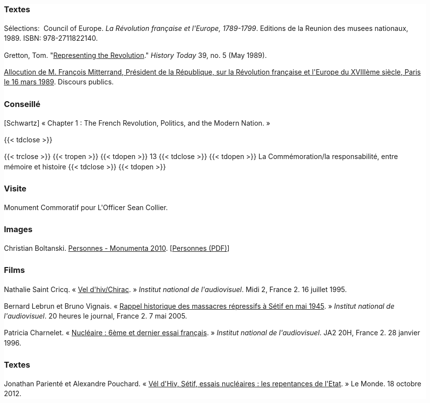 ### Textes

Sélections:  Council of Europe. _La Révolution française et l'Europe, 1789-1799_. Editions de la Reunion des musees nationaux, 1989. ISBN: 978-2711822140.

Gretton, Tom. "[Representing the Revolution](http://www.historytoday.com/tom-gretton/representing-revolution)." _History Today_ 39, no. 5 (May 1989).

[Allocution de M. François Mitterrand, Président de la République, sur la Révolution française et l'Europe du XVIIIème siècle, Paris le 16 mars 1989](https://www.vie-publique.fr/discours/141350-allocution-de-m-francois-mitterrand-president-de-la-republique-sur-la). Discours publics.

### Conseillé

\[Schwartz\] « Chapter 1 : The French Revolution, Politics, and the Modern Nation. »


{{< tdclose >}}

{{< trclose >}}
{{< tropen >}}
{{< tdopen >}}
13
{{< tdclose >}}
{{< tdopen >}}
La Commémoration/la responsabilité, entre mémoire et histoire
{{< tdclose >}}
{{< tdopen >}}


### Visite

Monument Commoratif pour L'Officer Sean Collier.

### Images

Christian Boltanski. [Personnes - Monumenta 2010](http://www.voir-et-dire.net/?Christian-Boltanski-Personnes-Monumenta-2010). \[[Personnes (PDF)](https://secretparisblog.files.wordpress.com/2014/06/christian-boltanski.pdf)\]

### Films

Nathalie Saint Cricq. « [Vel d'hiv/Chirac](https://www.ina.fr/video/CAB95040420). » _Institut national de l'audiovisuel_. Midi 2, France 2. 16 juillet 1995.

Bernard Lebrun et Bruno Vignais. « [Rappel historique des massacres répressifs à Sétif en mai 1945](http://www.ina.fr/video/2827576001025). » _Institut national de l'audiovisuel_. 20 heures le journal, France 2. 7 mai 2005.

Patricia Charnelet. « [Nucléaire : 6ème et dernier essai français](http://www.ina.fr/video/CAB96004345). » _Institut national de l'audiovisuel_. JA2 20H, France 2. 28 janvier 1996.

### Textes

Jonathan Parienté et Alexandre Pouchard. « [Vél d'Hiv, Sétif, essais nucléaires : les repentances de l'Etat](http://www.lemonde.fr/politique/article/2012/10/18/vel-d-hiv-setif-essais-nucleaires-les-repentances-de-l-etat_1777800_823448.html). » Le Monde. 18 octobre 2012.
